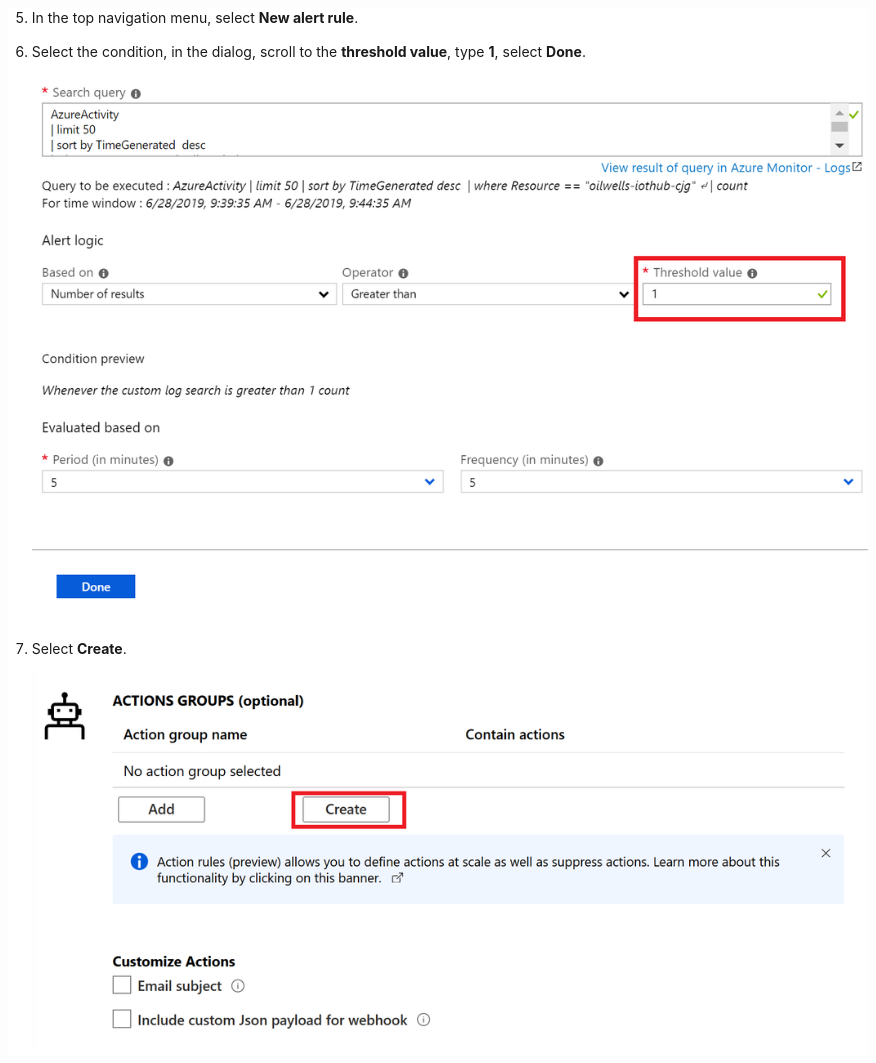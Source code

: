 5. In the top navigation menu, select **New alert rule**.

6. Select the condition, in the dialog, scroll to the **threshold value**, type **1**, select **Done**.

    ![Alert signal logic dialog with the threshold value set to 1.](media/ex6_image006.png "Set threshold value")

7. Select **Create**.

    ![Screenshot with Create highlighted.](media/ex6_image007.png "Navigate to create an action group")
